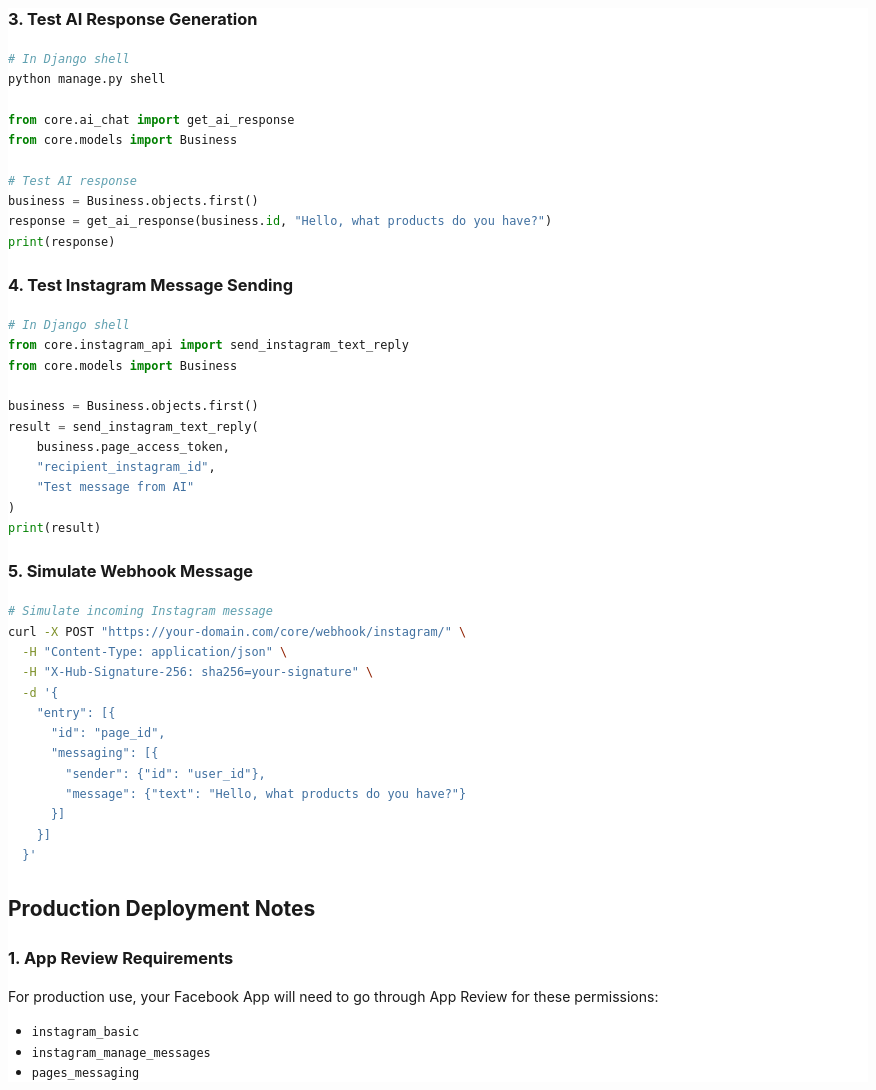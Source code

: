 ### 3. Test AI Response Generation
```python
# In Django shell
python manage.py shell

from core.ai_chat import get_ai_response
from core.models import Business

# Test AI response
business = Business.objects.first()
response = get_ai_response(business.id, "Hello, what products do you have?")
print(response)
```

### 4. Test Instagram Message Sending
```python
# In Django shell
from core.instagram_api import send_instagram_text_reply
from core.models import Business

business = Business.objects.first()
result = send_instagram_text_reply(
    business.page_access_token,
    "recipient_instagram_id",
    "Test message from AI"
)
print(result)
```

### 5. Simulate Webhook Message
```bash
# Simulate incoming Instagram message
curl -X POST "https://your-domain.com/core/webhook/instagram/" \
  -H "Content-Type: application/json" \
  -H "X-Hub-Signature-256: sha256=your-signature" \
  -d '{
    "entry": [{
      "id": "page_id",
      "messaging": [{
        "sender": {"id": "user_id"},
        "message": {"text": "Hello, what products do you have?"}
      }]
    }]
  }'
```

## Production Deployment Notes

### 1. App Review Requirements
For production use, your Facebook App will need to go through App Review for these permissions:
- `instagram_basic`
- `instagram_manage_messages`
- `pages_messaging`
